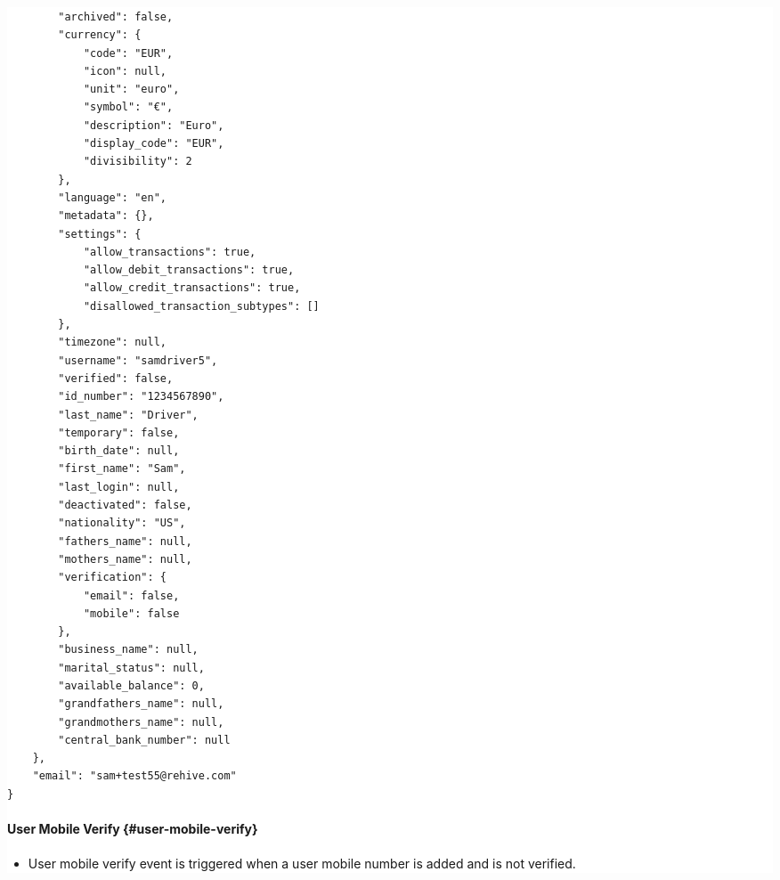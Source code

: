 ```
        "archived": false,
        "currency": {
            "code": "EUR",
            "icon": null,
            "unit": "euro",
            "symbol": "€",
            "description": "Euro",
            "display_code": "EUR",
            "divisibility": 2
        },
        "language": "en",
        "metadata": {},
        "settings": {
            "allow_transactions": true,
            "allow_debit_transactions": true,
            "allow_credit_transactions": true,
            "disallowed_transaction_subtypes": []
        },
        "timezone": null,
        "username": "samdriver5",
        "verified": false,
        "id_number": "1234567890",
        "last_name": "Driver",
        "temporary": false,
        "birth_date": null,
        "first_name": "Sam",
        "last_login": null,
        "deactivated": false,
        "nationality": "US",
        "fathers_name": null,
        "mothers_name": null,
        "verification": {
            "email": false,
            "mobile": false
        },
        "business_name": null,
        "marital_status": null,
        "available_balance": 0,
        "grandfathers_name": null,
        "grandmothers_name": null,
        "central_bank_number": null
    },
    "email": "sam+test55@rehive.com"
}
```



#### User Mobile Verify {#user-mobile-verify}



* User mobile verify event is triggered when a user mobile number is added and is not verified. 
